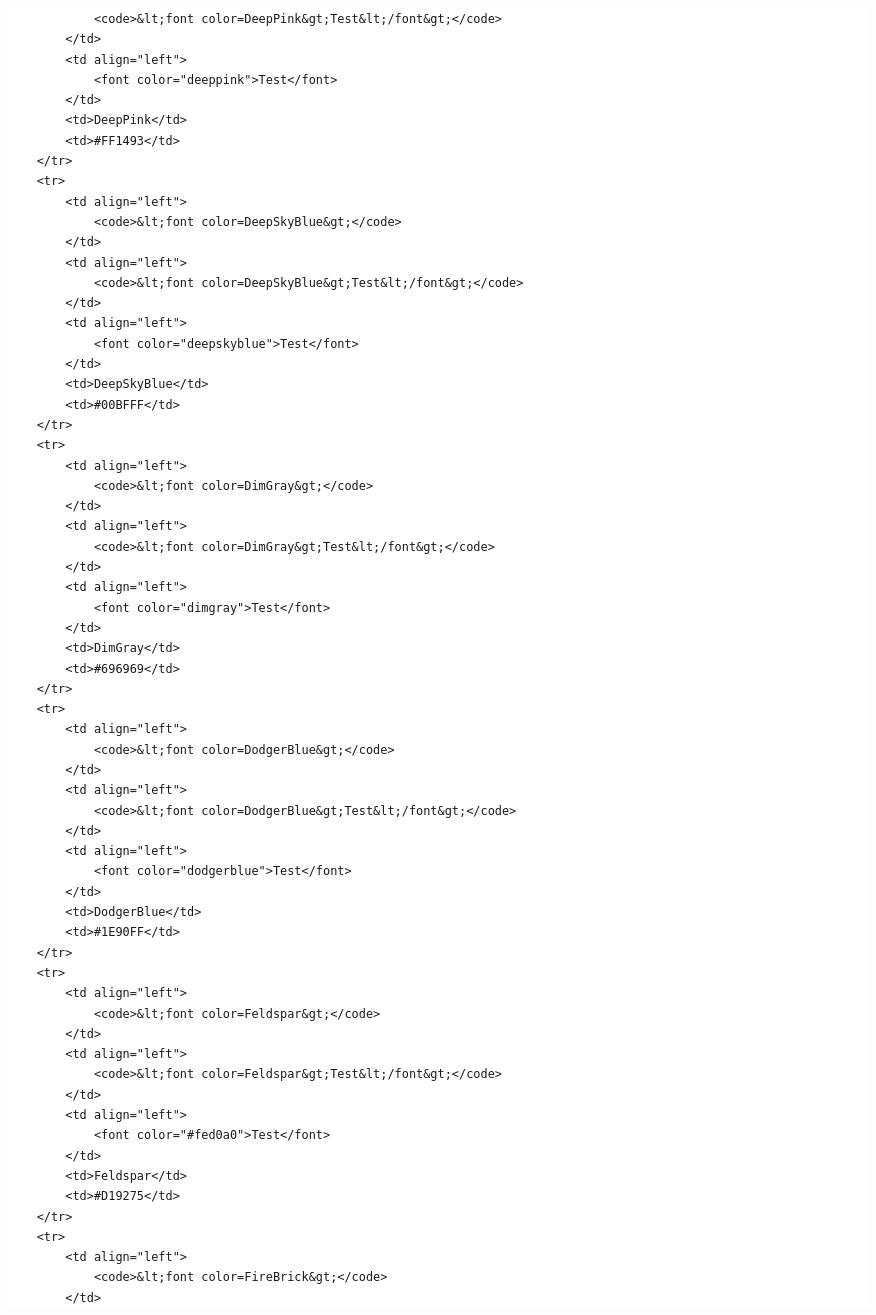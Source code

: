 				<code>&lt;font color=DeepPink&gt;Test&lt;/font&gt;</code>
			</td>
			<td align="left">
				<font color="deeppink">Test</font>
			</td>
			<td>DeepPink</td>
			<td>#FF1493</td>
		</tr>
		<tr>
			<td align="left">
				<code>&lt;font color=DeepSkyBlue&gt;</code>
			</td>
			<td align="left">
				<code>&lt;font color=DeepSkyBlue&gt;Test&lt;/font&gt;</code>
			</td>
			<td align="left">
				<font color="deepskyblue">Test</font>
			</td>
			<td>DeepSkyBlue</td>
			<td>#00BFFF</td>
		</tr>
		<tr>
			<td align="left">
				<code>&lt;font color=DimGray&gt;</code>
			</td>
			<td align="left">
				<code>&lt;font color=DimGray&gt;Test&lt;/font&gt;</code>
			</td>
			<td align="left">
				<font color="dimgray">Test</font>
			</td>
			<td>DimGray</td>
			<td>#696969</td>
		</tr>
		<tr>
			<td align="left">
				<code>&lt;font color=DodgerBlue&gt;</code>
			</td>
			<td align="left">
				<code>&lt;font color=DodgerBlue&gt;Test&lt;/font&gt;</code>
			</td>
			<td align="left">
				<font color="dodgerblue">Test</font>
			</td>
			<td>DodgerBlue</td>
			<td>#1E90FF</td>
		</tr>
		<tr>
			<td align="left">
				<code>&lt;font color=Feldspar&gt;</code>
			</td>
			<td align="left">
				<code>&lt;font color=Feldspar&gt;Test&lt;/font&gt;</code>
			</td>
			<td align="left">
				<font color="#fed0a0">Test</font>
			</td>
			<td>Feldspar</td>
			<td>#D19275</td>
		</tr>
		<tr>
			<td align="left">
				<code>&lt;font color=FireBrick&gt;</code>
			</td>